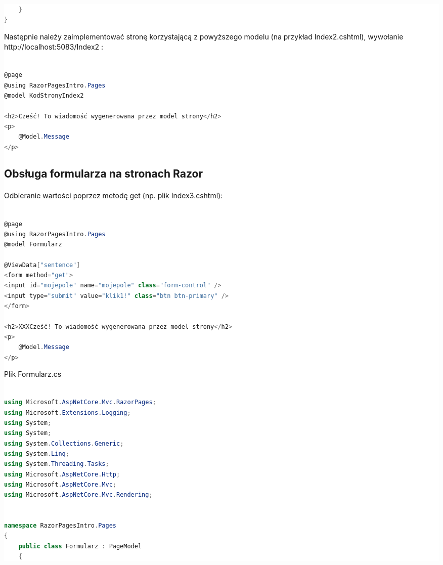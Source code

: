```cs
    }
}

```

Następnie należy zaimplementować stronę korzystającą z powyższego modelu (na przykład Index2.cshtml), wywołanie http://localhost:5083/Index2 :

```cs

@page
@using RazorPagesIntro.Pages
@model KodStronyIndex2

<h2>Cześć! To wiadomość wygenerowana przez model strony</h2>
<p>
    @Model.Message
</p>

```


## Obsługa formularza na stronach Razor

Odbieranie wartości poprzez metodę get (np. plik Index3.cshtml):

```cs

@page
@using RazorPagesIntro.Pages
@model Formularz

@ViewData["sentence"]
<form method="get">
<input id="mojepole" name="mojepole" class="form-control" />
<input type="submit" value="klik1!" class="btn btn-primary" />
</form>          

<h2>XXXCześć! To wiadomość wygenerowana przez model strony</h2>
<p>
    @Model.Message
</p>


```

Plik Formularz.cs

```cs

using Microsoft.AspNetCore.Mvc.RazorPages;
using Microsoft.Extensions.Logging;
using System;
using System;
using System.Collections.Generic;
using System.Linq;
using System.Threading.Tasks;
using Microsoft.AspNetCore.Http;
using Microsoft.AspNetCore.Mvc;
using Microsoft.AspNetCore.Mvc.Rendering;


namespace RazorPagesIntro.Pages
{
    public class Formularz : PageModel
    {
```